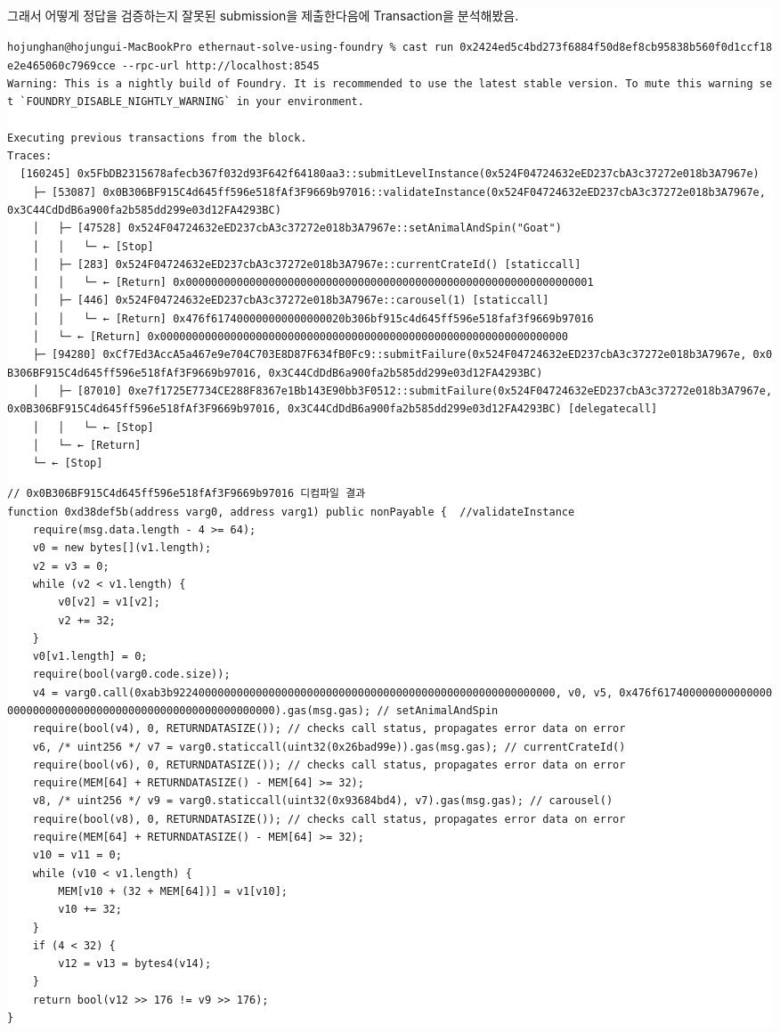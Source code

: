 그래서 어떻게 정답을 검증하는지 잘못된 submission을 제출한다음에 Transaction을 분석해봤음.

```shell
hojunghan@hojungui-MacBookPro ethernaut-solve-using-foundry % cast run 0x2424ed5c4bd273f6884f50d8ef8cb95838b560f0d1ccf18e2e465060c7969cce --rpc-url http://localhost:8545
Warning: This is a nightly build of Foundry. It is recommended to use the latest stable version. To mute this warning set `FOUNDRY_DISABLE_NIGHTLY_WARNING` in your environment. 

Executing previous transactions from the block.
Traces:
  [160245] 0x5FbDB2315678afecb367f032d93F642f64180aa3::submitLevelInstance(0x524F04724632eED237cbA3c37272e018b3A7967e)
    ├─ [53087] 0x0B306BF915C4d645ff596e518fAf3F9669b97016::validateInstance(0x524F04724632eED237cbA3c37272e018b3A7967e, 0x3C44CdDdB6a900fa2b585dd299e03d12FA4293BC)
    │   ├─ [47528] 0x524F04724632eED237cbA3c37272e018b3A7967e::setAnimalAndSpin("Goat")
    │   │   └─ ← [Stop]
    │   ├─ [283] 0x524F04724632eED237cbA3c37272e018b3A7967e::currentCrateId() [staticcall]
    │   │   └─ ← [Return] 0x0000000000000000000000000000000000000000000000000000000000000001
    │   ├─ [446] 0x524F04724632eED237cbA3c37272e018b3A7967e::carousel(1) [staticcall]
    │   │   └─ ← [Return] 0x476f617400000000000000020b306bf915c4d645ff596e518faf3f9669b97016
    │   └─ ← [Return] 0x0000000000000000000000000000000000000000000000000000000000000000
    ├─ [94280] 0xCf7Ed3AccA5a467e9e704C703E8D87F634fB0Fc9::submitFailure(0x524F04724632eED237cbA3c37272e018b3A7967e, 0x0B306BF915C4d645ff596e518fAf3F9669b97016, 0x3C44CdDdB6a900fa2b585dd299e03d12FA4293BC)
    │   ├─ [87010] 0xe7f1725E7734CE288F8367e1Bb143E90bb3F0512::submitFailure(0x524F04724632eED237cbA3c37272e018b3A7967e, 0x0B306BF915C4d645ff596e518fAf3F9669b97016, 0x3C44CdDdB6a900fa2b585dd299e03d12FA4293BC) [delegatecall]
    │   │   └─ ← [Stop]
    │   └─ ← [Return]
    └─ ← [Stop]

```

```solidity
// 0x0B306BF915C4d645ff596e518fAf3F9669b97016 디컴파일 결과 
function 0xd38def5b(address varg0, address varg1) public nonPayable {  //validateInstance
    require(msg.data.length - 4 >= 64);
    v0 = new bytes[](v1.length);
    v2 = v3 = 0;
    while (v2 < v1.length) {
        v0[v2] = v1[v2];
        v2 += 32;
    }
    v0[v1.length] = 0;
    require(bool(varg0.code.size));
    v4 = varg0.call(0xab3b922400000000000000000000000000000000000000000000000000000000, v0, v5, 0x476f617400000000000000000000000000000000000000000000000000000000).gas(msg.gas); // setAnimalAndSpin
    require(bool(v4), 0, RETURNDATASIZE()); // checks call status, propagates error data on error
    v6, /* uint256 */ v7 = varg0.staticcall(uint32(0x26bad99e)).gas(msg.gas); // currentCrateId()
    require(bool(v6), 0, RETURNDATASIZE()); // checks call status, propagates error data on error
    require(MEM[64] + RETURNDATASIZE() - MEM[64] >= 32);
    v8, /* uint256 */ v9 = varg0.staticcall(uint32(0x93684bd4), v7).gas(msg.gas); // carousel()
    require(bool(v8), 0, RETURNDATASIZE()); // checks call status, propagates error data on error
    require(MEM[64] + RETURNDATASIZE() - MEM[64] >= 32);
    v10 = v11 = 0;
    while (v10 < v1.length) {
        MEM[v10 + (32 + MEM[64])] = v1[v10];
        v10 += 32;
    }
    if (4 < 32) {
        v12 = v13 = bytes4(v14);
    }
    return bool(v12 >> 176 != v9 >> 176);
}
```
